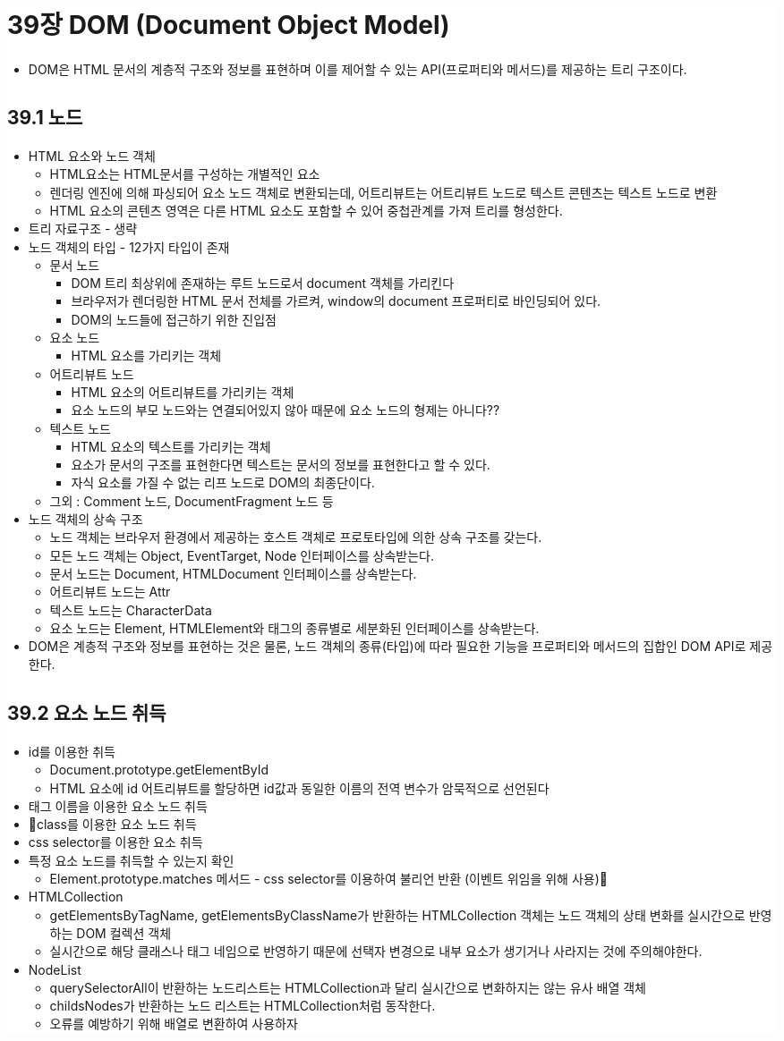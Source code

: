 # 39장 DOM (Document Object Model)
- DOM은 HTML 문서의 계층적 구조와 정보를 표현하며 이를 제어할 수 있는 API(프로퍼티와 메서드)를 제공하는 트리 구조이다.
## 39.1 노드
- HTML 요소와 노드 객체
	- HTML요소는 HTML문서를 구성하는 개별적인 요소
	- 렌더링 엔진에 의해 파싱되어 요소 노드 객체로 변환되는데, 어트리뷰트는 어트리뷰트 노드로 텍스트 콘텐츠는 텍스트 노드로 변환
	- HTML 요소의 콘텐츠 영역은 다른 HTML 요소도 포함할 수 있어 중첩관계를 가져 트리를 형성한다.
- 트리 자료구조 - 생략
- 노드 객체의 타입 - 12가지 타입이 존재
	- 문서 노드 
		- DOM 트리 최상위에 존재하는 루트 노드로서 document 객체를 가리킨다
		- 브라우저가 렌더링한 HTML 문서 전체를 가르켜, window의 document 프로퍼티로 바인딩되어 있다.
		- DOM의 노드들에 접근하기 위한 진입점
	- 요소 노드
		- HTML 요소를 가리키는 객체
	- 어트리뷰트 노드
		- HTML 요소의 어트리뷰트를 가리키는 객체
		- 요소 노드의 부모 노드와는 연결되어있지 않아 때문에 요소 노드의 형제는 아니다??
	- 텍스트 노드
		- HTML 요소의 텍스트를 가리키는 객체
		- 요소가 문서의 구조를 표현한다면 텍스트는 문서의 정보를 표현한다고 할 수 있다.
		- 자식 요소를 가질 수 없는 리프 노드로 DOM의 최종단이다.
	- 그외 : Comment 노드, DocumentFragment 노드 등
- 노드 객체의 상속 구조
	- 노드 객체는 브라우저 환경에서 제공하는 호스트 객체로 프로토타입에 의한 상속 구조를 갖는다.
	- 모든 노드 객체는 Object, EventTarget, Node 인터페이스를 상속받는다.
	- 문서 노드는 Document, HTMLDocument 인터페이스를 상속받는다.
	- 어트리뷰트 노드는 Attr
	- 텍스트 노드는 CharacterData
	- 요소 노드는 Element, HTMLElement와 태그의 종류별로 세분화된 인터페이스를 상속받는다.
- DOM은 계층적 구조와 정보를 표현하는 것은 물론, 노드 객체의 종류(타입)에 따라 필요한 기능을 프로퍼티와 메서드의 집합인 DOM API로 제공한다.
## 39.2 요소 노드 취득
- id를 이용한 취득
	- Document.prototype.getElementById
	- HTML 요소에 id 어트리뷰트를 할당하면 id값과 동일한 이름의 전역 변수가 암묵적으로 선언된다
- 태그 이름을 이용한 요소 노드 취득
- class를 이용한 요소 노드 취득
- css selector를 이용한 요소 취득
- 특정 요소 노드를 취득할 수 있는지 확인
	- Element.prototype.matches 메서드 - css selector를 이용하여 불리언 반환 (이벤트 위임을 위해 사용)
- HTMLCollection
	- getElementsByTagName, getElementsByClassName가 반환하는 HTMLCollection 객체는 노드 객체의 상태 변화를 실시간으로 반영하는 DOM 컬렉션 객체
	- 실시간으로 해당 클래스나 태그 네임으로 반영하기 때문에 선택자 변경으로 내부 요소가 생기거나 사라지는 것에 주의해야한다.
- NodeList
	- querySelectorAll이 반환하는 노드리스트는 HTMLCollection과 달리 실시간으로 변화하지는 않는 유사 배열 객체
	- childsNodes가 반환하는 노드 리스트는 HTMLCollection처럼 동작한다.
	- 오류를 예방하기 위해 배열로 변환하여 사용하자
